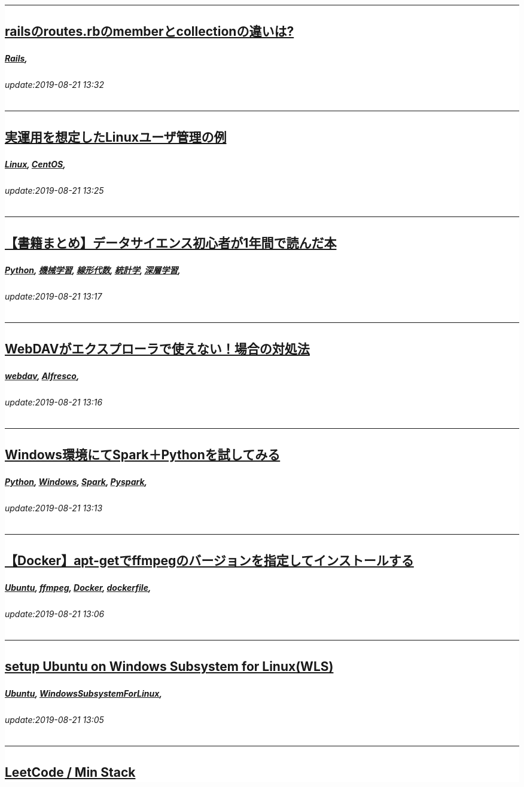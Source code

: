 
---
## [railsのroutes.rbのmemberとcollectionの違いは?](https://qiita.com/k152744/items/141345e34fc0095217fe)
##### [Rails](https://qiita.com/tags/Rails), 
###### update:2019-08-21 13:32
---
## [実運用を想定したLinuxユーザ管理の例](https://qiita.com/satodoc/items/c2d3b4d72b56ee3c425d)
##### [Linux](https://qiita.com/tags/Linux), [CentOS](https://qiita.com/tags/CentOS), 
###### update:2019-08-21 13:25
---
## [【書籍まとめ】データサイエンス初心者が1年間で読んだ本](https://qiita.com/kztsh/items/8aed6e00390231a43c8a)
##### [Python](https://qiita.com/tags/Python), [機械学習](https://qiita.com/tags/機械学習), [線形代数](https://qiita.com/tags/線形代数), [統計学](https://qiita.com/tags/統計学), [深層学習](https://qiita.com/tags/深層学習), 
###### update:2019-08-21 13:17
---
## [WebDAVがエクスプローラで使えない！場合の対処法](https://qiita.com/yukke7624/items/3737480b69b86cd0de89)
##### [webdav](https://qiita.com/tags/webdav), [Alfresco](https://qiita.com/tags/Alfresco), 
###### update:2019-08-21 13:16
---
## [Windows環境にてSpark＋Pythonを試してみる](https://qiita.com/ryo_naka/items/97ea6c8b63368fae1046)
##### [Python](https://qiita.com/tags/Python), [Windows](https://qiita.com/tags/Windows), [Spark](https://qiita.com/tags/Spark), [Pyspark](https://qiita.com/tags/Pyspark), 
###### update:2019-08-21 13:13
---
## [【Docker】apt-getでffmpegのバージョンを指定してインストールする](https://qiita.com/wrongwrong/items/615098b23436ee4e66ea)
##### [Ubuntu](https://qiita.com/tags/Ubuntu), [ffmpeg](https://qiita.com/tags/ffmpeg), [Docker](https://qiita.com/tags/Docker), [dockerfile](https://qiita.com/tags/dockerfile), 
###### update:2019-08-21 13:06
---
## [setup Ubuntu on Windows Subsystem for Linux(WLS) ](https://qiita.com/hirakisp/items/8134c96908d0c44a737b)
##### [Ubuntu](https://qiita.com/tags/Ubuntu), [WindowsSubsystemForLinux](https://qiita.com/tags/WindowsSubsystemForLinux), 
###### update:2019-08-21 13:05
---
## [LeetCode / Min Stack](https://qiita.com/mhiro216/items/c75f886c7131f44f36ba)